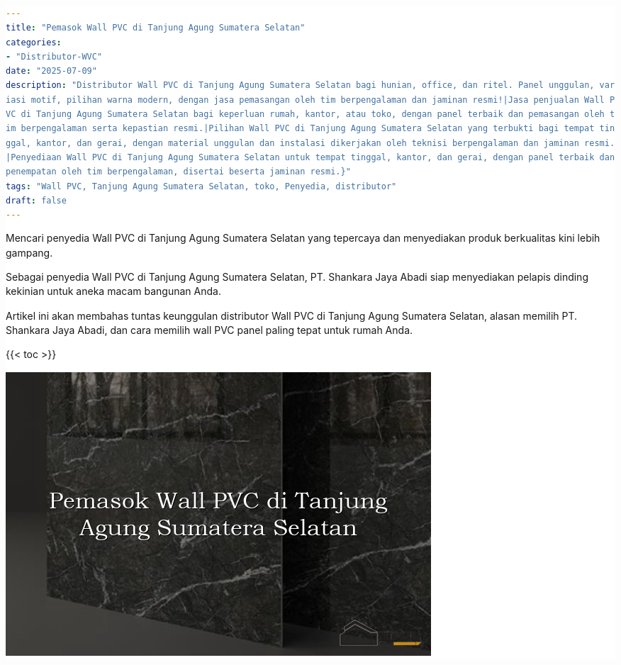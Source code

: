 ```yaml
---
title: "Pemasok Wall PVC di Tanjung Agung Sumatera Selatan"
categories: 
- "Distributor-WVC"
date: "2025-07-09"
description: "Distributor Wall PVC di Tanjung Agung Sumatera Selatan bagi hunian, office, dan ritel. Panel unggulan, variasi motif, pilihan warna modern, dengan jasa pemasangan oleh tim berpengalaman dan jaminan resmi!|Jasa penjualan Wall PVC di Tanjung Agung Sumatera Selatan bagi keperluan rumah, kantor, atau toko, dengan panel terbaik dan pemasangan oleh tim berpengalaman serta kepastian resmi.|Pilihan Wall PVC di Tanjung Agung Sumatera Selatan yang terbukti bagi tempat tinggal, kantor, dan gerai, dengan material unggulan dan instalasi dikerjakan oleh teknisi berpengalaman dan jaminan resmi.|Penyediaan Wall PVC di Tanjung Agung Sumatera Selatan untuk tempat tinggal, kantor, dan gerai, dengan panel terbaik dan penempatan oleh tim berpengalaman, disertai beserta jaminan resmi.}"
tags: "Wall PVC, Tanjung Agung Sumatera Selatan, toko, Penyedia, distributor"
draft: false
---
```


Mencari penyedia Wall PVC di Tanjung Agung Sumatera Selatan yang tepercaya dan menyediakan produk berkualitas kini lebih gampang.

Sebagai penyedia Wall PVC di Tanjung Agung Sumatera Selatan, PT. Shankara Jaya Abadi siap menyediakan pelapis dinding kekinian untuk aneka macam bangunan Anda.

Artikel ini akan membahas tuntas keunggulan distributor Wall PVC di Tanjung Agung Sumatera Selatan, alasan memilih PT. Shankara Jaya Abadi, dan cara memilih wall PVC panel paling tepat untuk rumah Anda.

{{< toc >}}

![Pemasok Wall PVC di Tanjung Agung Sumatera Selatan](/images/Distributor-WVC/Pemasok-Wall-PVC-di-Tanjung-Agung-Sumatera-Selatan.png)
